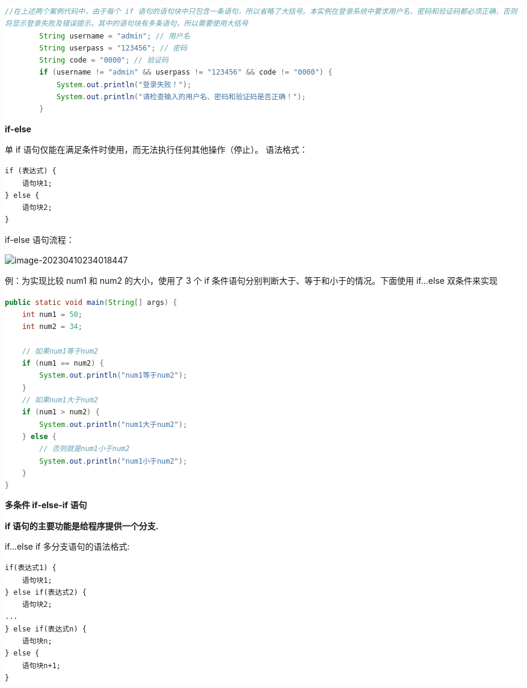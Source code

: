 ```java
//在上述两个案例代码中，由于每个 if 语句的语句块中只包含一条语句，所以省略了大括号。本实例在登录系统中要求用户名、密码和验证码都必须正确，否则将显示登录失败及错误提示。其中的语句块有多条语句，所以需要使用大括号
        String username = "admin"; // 用户名
        String userpass = "123456"; // 密码
        String code = "0000"; // 验证码
        if (username != "admin" && userpass != "123456" && code != "0000") {
            System.out.println("登录失败！");
            System.out.println("请检查输入的用户名、密码和验证码是否正确！");
        }
```

**if-else**

单 if 语句仅能在满足条件时使用，而无法执行任何其他操作（停止）。
语法格式：

```tex
if (表达式) {
    语句块1;
} else {
    语句块2;
}
```

if-else 语句流程：

![image-20230410234018447](C:\Users\郭英杰\AppData\Roaming\Typora\typora-user-images\image-20230410234018447.png)

例：为实现比较 num1 和 num2 的大小，使用了 3 个 if 条件语句分别判断大于、等于和小于的情况。下面使用 if…else 双条件来实现

```java
public static void main(String[] args) {
    int num1 = 50;
    int num2 = 34;

    // 如果num1等于num2
    if (num1 == num2) {
        System.out.println("num1等于num2");
    }
    // 如果num1大于num2
    if (num1 > num2) {
        System.out.println("num1大于num2");
    } else {
        // 否则就是num1小于num2
        System.out.println("num1小于num2");
    }
}
```

**多条件 if-else-if 语句**

**if 语句的主要功能是给程序提供一个分支.**

if…else if 多分支语句的语法格式:

```tex
if(表达式1) {
    语句块1;
} else if(表达式2) {
    语句块2;
...
} else if(表达式n) {
    语句块n;
} else {
    语句块n+1;
}
```

